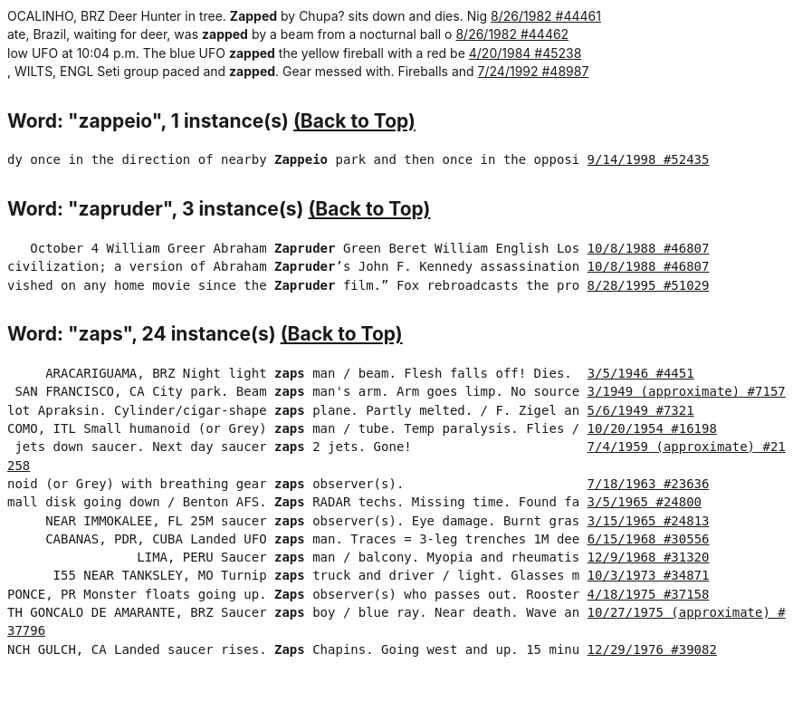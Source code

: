 OCALINHO, BRZ Deer Hunter in tree. <b>Zapped</b> by Chupa? sits down and dies. Nig <a href="timeline_part5.html#1A284AA3">8/26/1982 #44461</a>  
ate, Brazil, waiting for deer, was <b>zapped</b> by a beam from a nocturnal ball o <a href="timeline_part5.html#DEEE27BB">8/26/1982 #44462</a>  
low UFO at 10:04 p.m. The blue UFO <b>zapped</b> the yellow fireball with a red be <a href="timeline_part5.html#81E99048">4/20/1984 #45238</a>  
, WILTS, ENGL Seti group paced and <b>zapped</b>. Gear messed with. Fireballs and  <a href="timeline_part5.html#7B00C2C7">7/24/1992 #48987</a>  
</pre>


## <a name="word_80997">Word: "zappeio"</a>, 1 instance(s) <a href="#Top">(Back to Top)</a>
<pre>
dy once in the direction of nearby <b>Zappeio</b> park and then once in the opposi <a href="timeline_part5.html#78AFD4F0">9/14/1998 #52435</a>  
</pre>


## <a name="word_80998">Word: "zapruder"</a>, 3 instance(s) <a href="#Top">(Back to Top)</a>
<pre>
   October 4 William Greer Abraham <b>Zapruder</b> Green Beret William English Los <a href="timeline_part5.html#F820147A">10/8/1988 #46807</a>  
civilization; a version of Abraham <b>Zapruder</b>’s John F. Kennedy assassination <a href="timeline_part5.html#F820147A">10/8/1988 #46807</a>  
vished on any home movie since the <b>Zapruder</b> film.” Fox rebroadcasts the pro <a href="timeline_part5.html#8A505D89">8/28/1995 #51029</a>  
</pre>


## <a name="word_80999">Word: "zaps"</a>, 24 instance(s) <a href="#Top">(Back to Top)</a>
<pre>
     ARACARIGUAMA, BRZ Night light <b>zaps</b> man / beam. Flesh falls off! Dies.  <a href="timeline.html#6C9C6577">3/5/1946 #4451</a>  
 SAN FRANCISCO, CA City park. Beam <b>zaps</b> man's arm. Arm goes limp. No source <a href="timeline.html#57215126">3/1949 (approximate) #7157</a>  
lot Apraksin. Cylinder/cigar-shape <b>zaps</b> plane. Partly melted. / F. Zigel an <a href="timeline.html#406BAE0F">5/6/1949 #7321</a>  
COMO, ITL Small humanoid (or Grey) <b>zaps</b> man / tube. Temp paralysis. Flies / <a href="timeline_part2.html#840A818E">10/20/1954 #16198</a>  
 jets down saucer. Next day saucer <b>zaps</b> 2 jets. Gone!                       <a href="timeline_part2.html#035159D1">7/4/1959 (approximate) #21258</a>  
noid (or Grey) with breathing gear <b>zaps</b> observer(s).                        <a href="timeline_part3.html#53714C82">7/18/1963 #23636</a>  
mall disk going down / Benton AFS. <b>Zaps</b> RADAR techs. Missing time. Found fa <a href="timeline_part3.html#6E8E2639">3/5/1965 #24800</a>  
     NEAR IMMOKALEE, FL 25M saucer <b>zaps</b> observer(s). Eye damage. Burnt gras <a href="timeline_part3.html#54AA74DA">3/15/1965 #24813</a>  
     CABANAS, PDR, CUBA Landed UFO <b>zaps</b> man. Traces = 3-leg trenches 1M dee <a href="timeline_part3.html#08CD5A8A">6/15/1968 #30556</a>  
                 LIMA, PERU Saucer <b>zaps</b> man / balcony. Myopia and rheumatis <a href="timeline_part3.html#97478C37">12/9/1968 #31320</a>  
      I55 NEAR TANKSLEY, MO Turnip <b>zaps</b> truck and driver / light. Glasses m <a href="timeline_part4.html#CFC9F2CB">10/3/1973 #34871</a>  
PONCE, PR Monster floats going up. <b>Zaps</b> observer(s) who passes out. Rooster <a href="timeline_part4.html#31D24543">4/18/1975 #37158</a>  
TH GONCALO DE AMARANTE, BRZ Saucer <b>zaps</b> boy / blue ray. Near death. Wave an <a href="timeline_part4.html#4EFA8E8A">10/27/1975 (approximate) #37796</a>  
NCH GULCH, CA Landed saucer rises. <b>Zaps</b> Chapins. Going west and up. 15 minu <a href="timeline_part4.html#6D85AAA8">12/29/1976 #39082</a>  